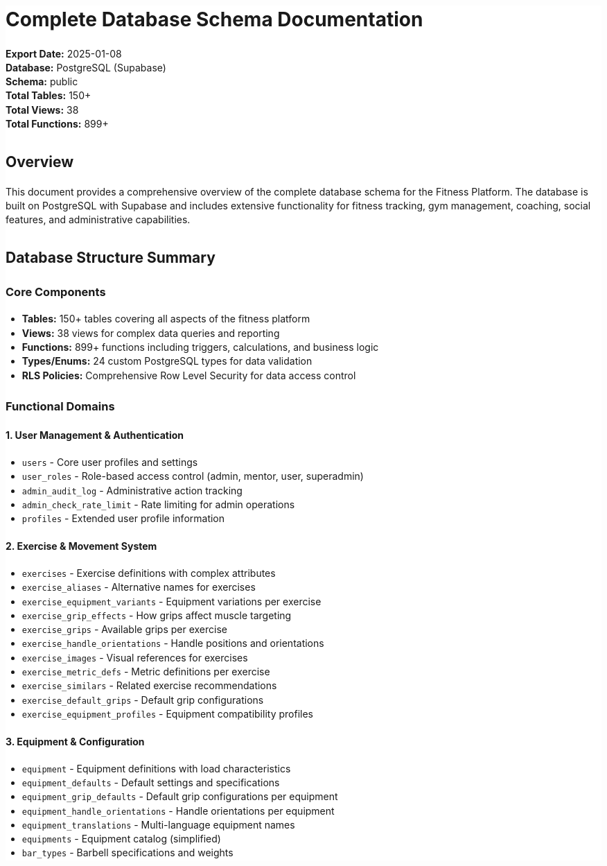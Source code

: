 # Complete Database Schema Documentation

**Export Date:** 2025-01-08  
**Database:** PostgreSQL (Supabase)  
**Schema:** public  
**Total Tables:** 150+  
**Total Views:** 38  
**Total Functions:** 899+  

## Overview

This document provides a comprehensive overview of the complete database schema for the Fitness Platform. The database is built on PostgreSQL with Supabase and includes extensive functionality for fitness tracking, gym management, coaching, social features, and administrative capabilities.

## Database Structure Summary

### Core Components
- **Tables:** 150+ tables covering all aspects of the fitness platform
- **Views:** 38 views for complex data queries and reporting
- **Functions:** 899+ functions including triggers, calculations, and business logic
- **Types/Enums:** 24 custom PostgreSQL types for data validation
- **RLS Policies:** Comprehensive Row Level Security for data access control

### Functional Domains

#### 1. User Management & Authentication
- `users` - Core user profiles and settings
- `user_roles` - Role-based access control (admin, mentor, user, superadmin)
- `admin_audit_log` - Administrative action tracking
- `admin_check_rate_limit` - Rate limiting for admin operations
- `profiles` - Extended user profile information

#### 2. Exercise & Movement System
- `exercises` - Exercise definitions with complex attributes
- `exercise_aliases` - Alternative names for exercises
- `exercise_equipment_variants` - Equipment variations per exercise
- `exercise_grip_effects` - How grips affect muscle targeting
- `exercise_grips` - Available grips per exercise
- `exercise_handle_orientations` - Handle positions and orientations
- `exercise_images` - Visual references for exercises
- `exercise_metric_defs` - Metric definitions per exercise
- `exercise_similars` - Related exercise recommendations
- `exercise_default_grips` - Default grip configurations
- `exercise_equipment_profiles` - Equipment compatibility profiles

#### 3. Equipment & Configuration
- `equipment` - Equipment definitions with load characteristics
- `equipment_defaults` - Default settings and specifications
- `equipment_grip_defaults` - Default grip configurations per equipment
- `equipment_handle_orientations` - Handle orientations per equipment
- `equipment_translations` - Multi-language equipment names
- `equipments` - Equipment catalog (simplified)
- `bar_types` - Barbell specifications and weights
